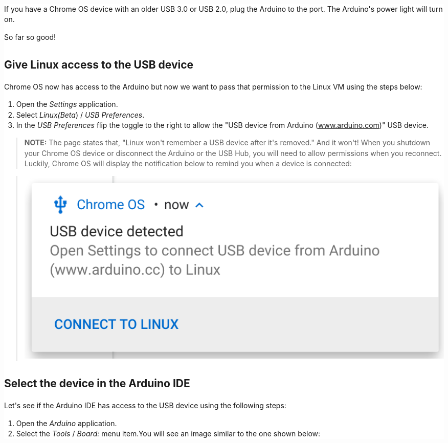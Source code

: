 If you have a Chrome OS device with an older USB 3.0 or USB 2.0, plug the Arduino to the port. The Arduino's power light will turn on.

So far so good!

## Give Linux access to the USB device

Chrome OS now has access to the Arduino but now we want to pass that permission to the Linux VM using the steps below:

1. Open the _Settings_ application.
2. Select _Linux(Beta_) / _USB Preferences_.
3. In the _USB Preferences_ flip the toggle to the right to allow the "USB device from Arduino (www.arduino.com)" USB device.

> **NOTE:** The page states that, "Linux won't remember a USB device after it's removed." And it won't! When you shutdown your Chrome OS device or disconnect the Arduino or the USB Hub, you will need to allow permissions when you reconnect. Luckily, Chrome OS will display the notification below to remind you when a device is connected:

> ![Connect USB device notification](/images/posts/2020-01-21-arduino-ide-chrome-os/reconnect-notification.png)

## Select the device in the Arduino IDE

Let's see if the Arduino IDE has access to the USB device using the following steps:

1. Open the _Arduino_ application.
2. Select the _Tools_ / _Board:_ menu item.You will see an image similar to the one shown below:

